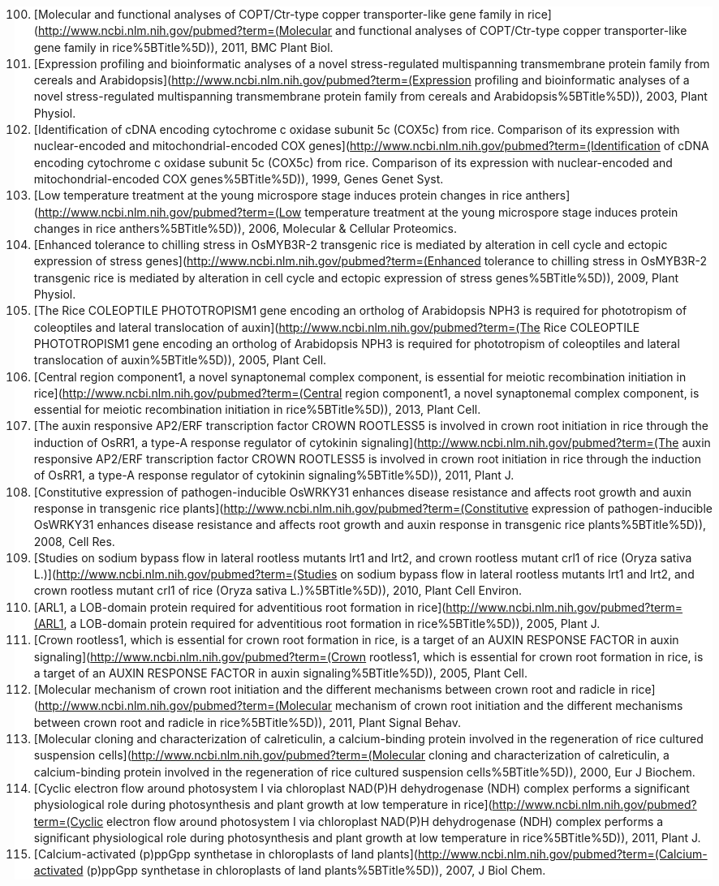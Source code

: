 100. [Molecular and functional analyses of COPT/Ctr-type copper transporter-like gene family in rice](http://www.ncbi.nlm.nih.gov/pubmed?term=(Molecular and functional analyses of COPT/Ctr-type copper transporter-like gene family in rice%5BTitle%5D)), 2011, BMC Plant Biol.
101. [Expression profiling and bioinformatic analyses of a novel stress-regulated multispanning transmembrane protein family from cereals and Arabidopsis](http://www.ncbi.nlm.nih.gov/pubmed?term=(Expression profiling and bioinformatic analyses of a novel stress-regulated multispanning transmembrane protein family from cereals and Arabidopsis%5BTitle%5D)), 2003, Plant Physiol.
102. [Identification of cDNA encoding cytochrome c oxidase subunit 5c (COX5c) from rice. Comparison of its expression with nuclear-encoded and mitochondrial-encoded COX genes](http://www.ncbi.nlm.nih.gov/pubmed?term=(Identification of cDNA encoding cytochrome c oxidase subunit 5c (COX5c) from rice. Comparison of its expression with nuclear-encoded and mitochondrial-encoded COX genes%5BTitle%5D)), 1999, Genes Genet Syst.
103. [Low temperature treatment at the young microspore stage induces protein changes in rice anthers](http://www.ncbi.nlm.nih.gov/pubmed?term=(Low temperature treatment at the young microspore stage induces protein changes in rice anthers%5BTitle%5D)), 2006, Molecular & Cellular Proteomics.
104. [Enhanced tolerance to chilling stress in OsMYB3R-2 transgenic rice is mediated by alteration in cell cycle and ectopic expression of stress genes](http://www.ncbi.nlm.nih.gov/pubmed?term=(Enhanced tolerance to chilling stress in OsMYB3R-2 transgenic rice is mediated by alteration in cell cycle and ectopic expression of stress genes%5BTitle%5D)), 2009, Plant Physiol.
105. [The Rice COLEOPTILE PHOTOTROPISM1 gene encoding an ortholog of Arabidopsis NPH3 is required for phototropism of coleoptiles and lateral translocation of auxin](http://www.ncbi.nlm.nih.gov/pubmed?term=(The Rice COLEOPTILE PHOTOTROPISM1 gene encoding an ortholog of Arabidopsis NPH3 is required for phototropism of coleoptiles and lateral translocation of auxin%5BTitle%5D)), 2005, Plant Cell.
106. [Central region component1, a novel synaptonemal complex component, is essential for meiotic recombination initiation in rice](http://www.ncbi.nlm.nih.gov/pubmed?term=(Central region component1, a novel synaptonemal complex component, is essential for meiotic recombination initiation in rice%5BTitle%5D)), 2013, Plant Cell.
107. [The auxin responsive AP2/ERF transcription factor CROWN ROOTLESS5 is involved in crown root initiation in rice through the induction of OsRR1, a type-A response regulator of cytokinin signaling](http://www.ncbi.nlm.nih.gov/pubmed?term=(The auxin responsive AP2/ERF transcription factor CROWN ROOTLESS5 is involved in crown root initiation in rice through the induction of OsRR1, a type-A response regulator of cytokinin signaling%5BTitle%5D)), 2011, Plant J.
108. [Constitutive expression of pathogen-inducible OsWRKY31 enhances disease resistance and affects root growth and auxin response in transgenic rice plants](http://www.ncbi.nlm.nih.gov/pubmed?term=(Constitutive expression of pathogen-inducible OsWRKY31 enhances disease resistance and affects root growth and auxin response in transgenic rice plants%5BTitle%5D)), 2008, Cell Res.
109. [Studies on sodium bypass flow in lateral rootless mutants lrt1 and lrt2, and crown rootless mutant crl1 of rice (Oryza sativa L.)](http://www.ncbi.nlm.nih.gov/pubmed?term=(Studies on sodium bypass flow in lateral rootless mutants lrt1 and lrt2, and crown rootless mutant crl1 of rice (Oryza sativa L.)%5BTitle%5D)), 2010, Plant Cell Environ.
110. [ARL1, a LOB-domain protein required for adventitious root formation in rice](http://www.ncbi.nlm.nih.gov/pubmed?term=(ARL1, a LOB-domain protein required for adventitious root formation in rice%5BTitle%5D)), 2005, Plant J.
111. [Crown rootless1, which is essential for crown root formation in rice, is a target of an AUXIN RESPONSE FACTOR in auxin signaling](http://www.ncbi.nlm.nih.gov/pubmed?term=(Crown rootless1, which is essential for crown root formation in rice, is a target of an AUXIN RESPONSE FACTOR in auxin signaling%5BTitle%5D)), 2005, Plant Cell.
112. [Molecular mechanism of crown root initiation and the different mechanisms between crown root and radicle in rice](http://www.ncbi.nlm.nih.gov/pubmed?term=(Molecular mechanism of crown root initiation and the different mechanisms between crown root and radicle in rice%5BTitle%5D)), 2011, Plant Signal Behav.
113. [Molecular cloning and characterization of calreticulin, a calcium-binding protein involved in the regeneration of rice cultured suspension cells](http://www.ncbi.nlm.nih.gov/pubmed?term=(Molecular cloning and characterization of calreticulin, a calcium-binding protein involved in the regeneration of rice cultured suspension cells%5BTitle%5D)), 2000, Eur J Biochem.
114. [Cyclic electron flow around photosystem I via chloroplast NAD(P)H dehydrogenase (NDH) complex performs a significant physiological role during photosynthesis and plant growth at low temperature in rice](http://www.ncbi.nlm.nih.gov/pubmed?term=(Cyclic electron flow around photosystem I via chloroplast NAD(P)H dehydrogenase (NDH) complex performs a significant physiological role during photosynthesis and plant growth at low temperature in rice%5BTitle%5D)), 2011, Plant J.
115. [Calcium-activated (p)ppGpp synthetase in chloroplasts of land plants](http://www.ncbi.nlm.nih.gov/pubmed?term=(Calcium-activated (p)ppGpp synthetase in chloroplasts of land plants%5BTitle%5D)), 2007, J Biol Chem.